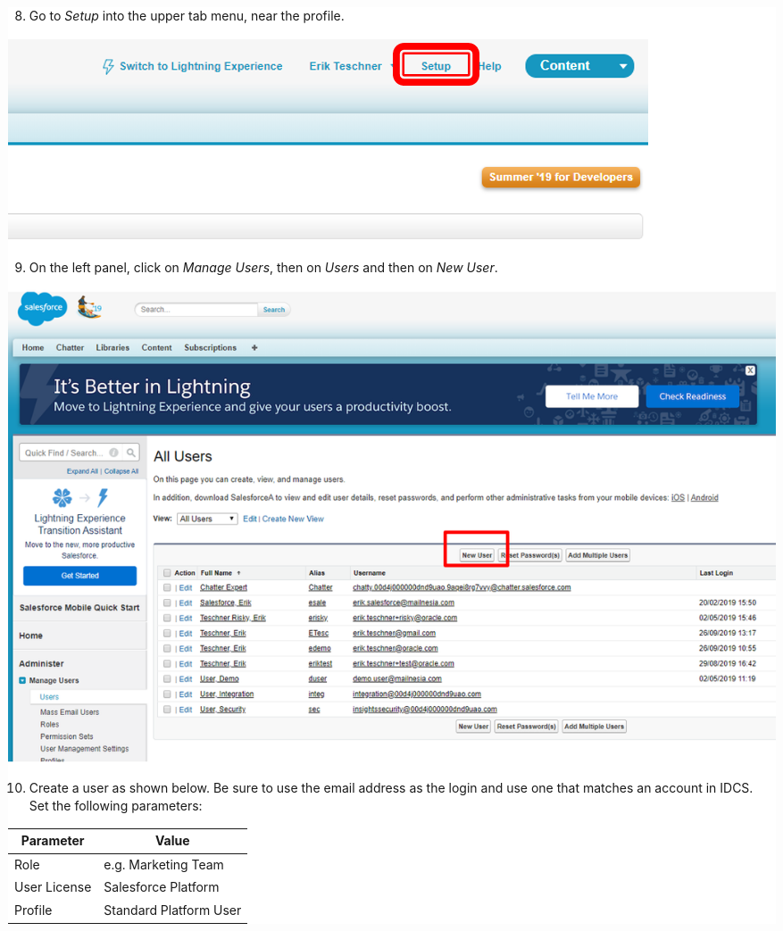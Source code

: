 8.	Go to *Setup* into the upper tab menu, near the profile.

![Image](images/L2028.png)

9.	On the left panel, click on *Manage Users*, then on *Users* and then on *New User*.

![Image](images/L2029.png)

10.	Create a user as shown below.  Be sure to use the email address as the login and use one that matches an account in IDCS. Set the following parameters:

| Parameter | Value |
| --- | --- |
| Role | e.g. Marketing Team |
| User License | Salesforce Platform |
| Profile | Standard Platform User |
